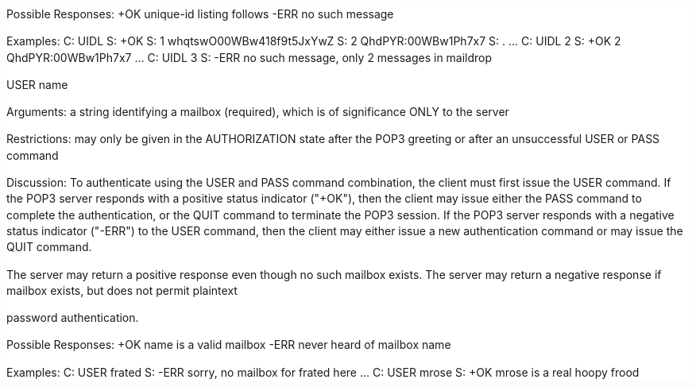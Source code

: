 Possible Responses:
+OK unique-id listing follows
-ERR no such message

Examples:
C: UIDL
S: +OK
S: 1 whqtswO00WBw418f9t5JxYwZ
S: 2 QhdPYR:00WBw1Ph7x7
S: .
...
C: UIDL 2
S: +OK 2 QhdPYR:00WBw1Ph7x7
...
C: UIDL 3
S: -ERR no such message, only 2 messages in maildrop

USER name

Arguments:
a string identifying a mailbox (required), which is of
significance ONLY to the server

Restrictions:
may only be given in the AUTHORIZATION state after the POP3
greeting or after an unsuccessful USER or PASS command

Discussion:
To authenticate using the USER and PASS command
combination, the client must first issue the USER
command. If the POP3 server responds with a positive
status indicator ("+OK"), then the client may issue
either the PASS command to complete the authentication,
or the QUIT command to terminate the POP3 session. If
the POP3 server responds with a negative status indicator
("-ERR") to the USER command, then the client may either
issue a new authentication command or may issue the QUIT
command.

The server may return a positive response even though no
such mailbox exists. The server may return a negative
response if mailbox exists, but does not permit plaintext

password authentication.

Possible Responses:
+OK name is a valid mailbox
-ERR never heard of mailbox name

Examples:
C: USER frated
S: -ERR sorry, no mailbox for frated here
...
C: USER mrose
S: +OK mrose is a real hoopy frood
